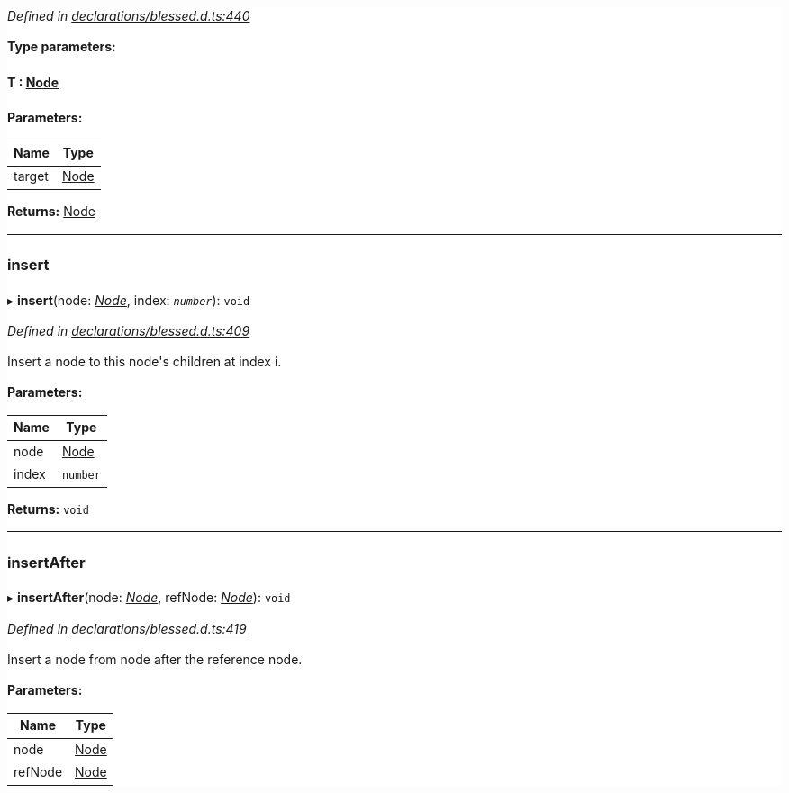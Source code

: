 *Defined in [declarations/blessed.d.ts:440](https://github.com/cancerberoSgx/accursed/blob/978b980/src/declarations/blessed.d.ts#L440)*

**Type parameters:**

#### T :  [Node](_declarations_blessed_d_.widgets.node.md)
**Parameters:**

| Name | Type |
| ------ | ------ |
| target | [Node](_declarations_blessed_d_.widgets.node.md) |

**Returns:** [Node](_declarations_blessed_d_.widgets.node.md)

___
<a id="insert"></a>

###  insert

▸ **insert**(node: *[Node](_declarations_blessed_d_.widgets.node.md)*, index: *`number`*): `void`

*Defined in [declarations/blessed.d.ts:409](https://github.com/cancerberoSgx/accursed/blob/978b980/src/declarations/blessed.d.ts#L409)*

Insert a node to this node's children at index i.

**Parameters:**

| Name | Type |
| ------ | ------ |
| node | [Node](_declarations_blessed_d_.widgets.node.md) |
| index | `number` |

**Returns:** `void`

___
<a id="insertafter"></a>

###  insertAfter

▸ **insertAfter**(node: *[Node](_declarations_blessed_d_.widgets.node.md)*, refNode: *[Node](_declarations_blessed_d_.widgets.node.md)*): `void`

*Defined in [declarations/blessed.d.ts:419](https://github.com/cancerberoSgx/accursed/blob/978b980/src/declarations/blessed.d.ts#L419)*

Insert a node from node after the reference node.

**Parameters:**

| Name | Type |
| ------ | ------ |
| node | [Node](_declarations_blessed_d_.widgets.node.md) |
| refNode | [Node](_declarations_blessed_d_.widgets.node.md) |
